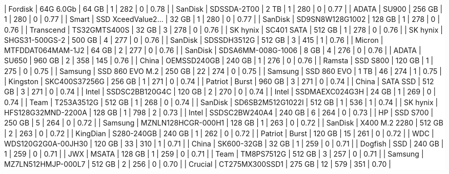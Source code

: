 | Fordisk   | 64G 6.0Gb          | 64 GB  | 1       | 282   | 0     | 0.78   |
| SanDisk   | SDSSDA-2T00        | 2 TB   | 1       | 280   | 0     | 0.77   |
| ADATA     | SU900              | 256 GB | 1       | 280   | 0     | 0.77   |
| Smart     | SSD XceedValue2... | 32 GB  | 1       | 280   | 0     | 0.77   |
| SanDisk   | SD9SN8W128G1002    | 128 GB | 1       | 278   | 0     | 0.76   |
| Transcend | TS32GMTS400S       | 32 GB  | 3       | 278   | 0     | 0.76   |
| SK hynix  | SC401 SATA         | 512 GB | 1       | 278   | 0     | 0.76   |
| SK hynix  | SHGS31-500GS-2     | 500 GB | 4       | 277   | 0     | 0.76   |
| SanDisk   | SDSSDH3512G        | 512 GB | 3       | 415   | 1     | 0.76   |
| Micron    | MTFDDAT064MAM-1J2  | 64 GB  | 2       | 277   | 0     | 0.76   |
| SanDisk   | SDSA6MM-008G-1006  | 8 GB   | 4       | 276   | 0     | 0.76   |
| ADATA     | SU650              | 960 GB | 2       | 358   | 145   | 0.76   |
| China     | OEMSSD240GB        | 240 GB | 1       | 276   | 0     | 0.76   |
| Ramsta    | SSD S800           | 120 GB | 1       | 275   | 0     | 0.75   |
| Samsung   | SSD 860 EVO M.2    | 250 GB | 22      | 274   | 0     | 0.75   |
| Samsung   | SSD 860 EVO        | 1 TB   | 46      | 274   | 1     | 0.75   |
| Kingston  | SKC400S37256G      | 256 GB | 1       | 271   | 0     | 0.74   |
| Patriot   | Burst              | 960 GB | 3       | 271   | 0     | 0.74   |
| China     | SATA SSD           | 512 GB | 3       | 271   | 0     | 0.74   |
| Intel     | SSDSC2BB120G4C     | 120 GB | 2       | 270   | 0     | 0.74   |
| Intel     | SSDMAEXC024G3H     | 24 GB  | 1       | 269   | 0     | 0.74   |
| Team      | T253A3512G         | 512 GB | 1       | 268   | 0     | 0.74   |
| SanDisk   | SD6SB2M512G1022I   | 512 GB | 1       | 536   | 1     | 0.74   |
| SK hynix  | HFS128G32MND-2200A | 128 GB | 1       | 798   | 2     | 0.73   |
| Intel     | SSDSC2BW240A4      | 240 GB | 6       | 264   | 0     | 0.73   |
| HP        | SSD S700           | 250 GB | 5       | 264   | 0     | 0.72   |
| Samsung   | MZNLN128HCGR-000H1 | 128 GB | 1       | 263   | 0     | 0.72   |
| SanDisk   | X400 M.2 2280      | 512 GB | 2       | 263   | 0     | 0.72   |
| KingDian  | S280-240GB         | 240 GB | 1       | 262   | 0     | 0.72   |
| Patriot   | Burst              | 120 GB | 15      | 261   | 0     | 0.72   |
| WDC       | WDS120G2G0A-00JH30 | 120 GB | 33      | 310   | 1     | 0.71   |
| China     | SK600-32GB         | 32 GB  | 1       | 259   | 0     | 0.71   |
| Dogfish   | SSD                | 240 GB | 1       | 259   | 0     | 0.71   |
| JWX       | MSATA              | 128 GB | 1       | 259   | 0     | 0.71   |
| Team      | TM8PS7512G         | 512 GB | 3       | 257   | 0     | 0.71   |
| Samsung   | MZ7LN512HMJP-000L7 | 512 GB | 2       | 256   | 0     | 0.70   |
| Crucial   | CT275MX300SSD1     | 275 GB | 12      | 579   | 351   | 0.70   |